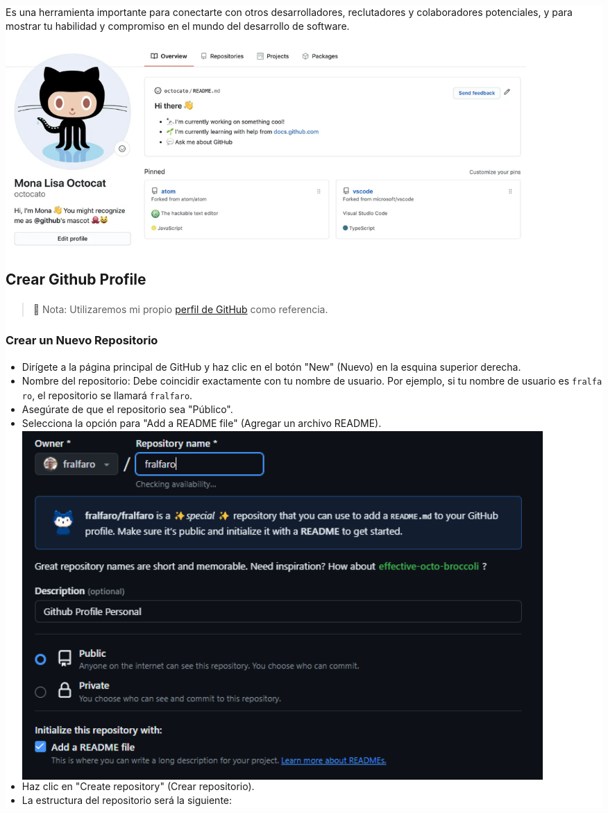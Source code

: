 Es una herramienta importante para
conectarte con otros desarrolladores, reclutadores y colaboradores potenciales, y para mostrar
tu habilidad y compromiso en el mundo del desarrollo de software.

<img src="../img/profile.png" width="750" align="center" />

## Crear Github Profile

> 🔑 Nota: Utilizaremos mi propio [perfil de GitHub](https://github.com/fralfaro/) como referencia.

### Crear un Nuevo Repositorio

- Dirígete a la página principal de GitHub y haz clic en el botón "New" (Nuevo) en la esquina superior derecha.
- Nombre del repositorio: Debe coincidir exactamente con tu nombre de usuario. Por ejemplo, si tu nombre de usuario es `fralfaro`, el repositorio se llamará `fralfaro`.
- Asegúrate de que el repositorio sea "Público".
- Selecciona la opción para "Add a README file" (Agregar un archivo README).
  <img src="../img/repo.png" width="750" align="center" />
- Haz clic en "Create repository" (Crear repositorio).
- La estructura del repositorio será la siguiente: